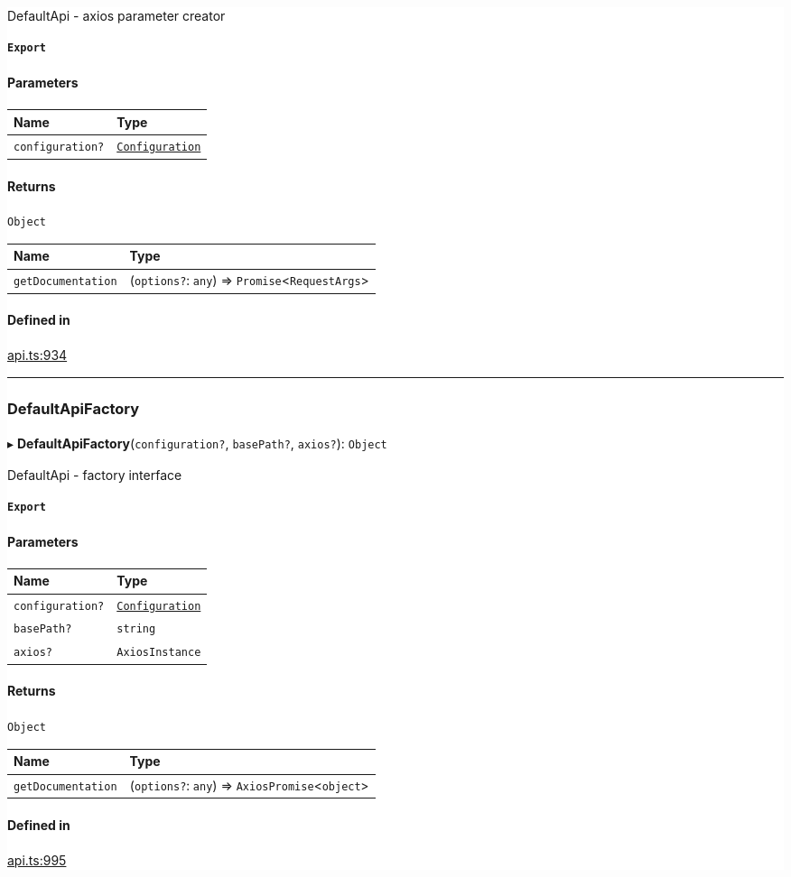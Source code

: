DefaultApi - axios parameter creator

**`Export`**

#### Parameters

| Name | Type |
| :------ | :------ |
| `configuration?` | [`Configuration`](classes/Configuration.md) |

#### Returns

`Object`

| Name | Type |
| :------ | :------ |
| `getDocumentation` | (`options?`: `any`) => `Promise`<`RequestArgs`\> |

#### Defined in

[api.ts:934](https://github.com/RedHatInsights/javascript-clients/blob/master/packages/approval/api.ts#L934)

___

### DefaultApiFactory

▸ **DefaultApiFactory**(`configuration?`, `basePath?`, `axios?`): `Object`

DefaultApi - factory interface

**`Export`**

#### Parameters

| Name | Type |
| :------ | :------ |
| `configuration?` | [`Configuration`](classes/Configuration.md) |
| `basePath?` | `string` |
| `axios?` | `AxiosInstance` |

#### Returns

`Object`

| Name | Type |
| :------ | :------ |
| `getDocumentation` | (`options?`: `any`) => `AxiosPromise`<`object`\> |

#### Defined in

[api.ts:995](https://github.com/RedHatInsights/javascript-clients/blob/master/packages/approval/api.ts#L995)
